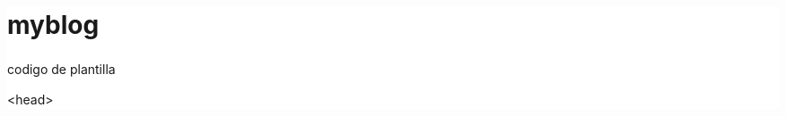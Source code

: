 # myblog
codigo de plantilla


<?xml version="1.0" encoding="UTF-8" ?>
<!DOCTYPE html>
<HTML b:css='false' b:responsive='true' b:version='2' class='v2' expr:dir='data:blog.languageDirection'>
&lt;head&gt;
<meta charset='utf-8'/>
<meta content='width=device-width, initial-scale=1' name='viewport'/>
<meta content='blogger' name='generator'/>
<link expr:href='data:blog.url' hreflang='x-default' rel='alternate'/>
<link href='http://www.blogger.com/openid-server.g' rel='openid.server'/>
<link expr:href='data:blog.homepageUrl' rel='openid.delegate'/>
<link expr:href='data:blog.url' rel='canonical'/>
<b:if cond='data:blog.pageType == &quot;index&quot;'>
<title><data:blog.pageTitle/></title>
<b:else/>
<b:if cond='data:blog.pageType != &quot;error_page&quot;'>
<title><data:blog.pageName/> - <data:blog.title/></title>
</b:if></b:if>
<b:if cond='data:blog.pageType == &quot;error_page&quot;'>
<title>Page Not Found - <data:blog.title/></title>
</b:if>
<b:if cond='data:blog.pageType == &quot;archive&quot;'>
<meta content='noindex' name='robots'/>
</b:if>
<b:if cond='data:blog.searchLabel'>
<meta content='noindex,nofollow' name='robots'/>
</b:if>
<b:if cond='data:blog.isMobile'>
<meta content='noindex,nofollow' name='robots'/>
</b:if>
<b:if cond='data:blog.pageType != &quot;error_page&quot;'>
<meta expr:content='data:blog.metaDescription' name='description'/>
<script type='application/ld+json'>{ &quot;@context&quot;: &quot;http://schema.org&quot;, &quot;@type&quot;: &quot;WebSite&quot;, &quot;url&quot;: &quot;<data:blog.homepageUrl/>&quot;, &quot;potentialAction&quot;: { &quot;@type&quot;: &quot;SearchAction&quot;, &quot;target&quot;: &quot;<data:blog.homepageUrl/>?q={search_term}&quot;, &quot;query-input&quot;: &quot;required name=search_term&quot; } }</script>
<b:if cond='data:blog.homepageUrl != data:blog.url'>
<meta expr:content='data:blog.pageName + &quot;, &quot; + data:blog.pageTitle + &quot;, &quot; + data:blog.title' name='keywords'/>
</b:if></b:if>
<b:if cond='data:blog.url == data:blog.homepageUrl'>
<meta content='DESKRIPSI-BLOG' name='keywords'/></b:if>
<link expr:href='data:blog.homepageUrl + &quot;feeds/posts/default&quot;' expr:title='data:blog.title + &quot; - Atom&quot;' rel='alternate' type='application/atom+xml'/>
<link expr:href='data:blog.homepageUrl + &quot;feeds/posts/default?alt=rss&quot;' expr:title='data:blog.title + &quot; - RSS&quot;' rel='alternate' type='application/rss+xml'/>
<link expr:href='&quot;http://www.blogger.com/feeds/&quot; + data:blog.blogId + &quot;/posts/default&quot;' expr:title='data:blog.title + &quot; - Atom&quot;' rel='alternate' type='application/atom+xml'/>
<b:if cond='data:blog.pageType == &quot;item&quot;'>
<b:if cond='data:blog.postImageThumbnailUrl'>
<link expr:href='data:blog.postImageThumbnailUrl' rel='image_src'/>
</b:if></b:if>
<link expr:href='data:blog.url' hreflang='x-default' rel='alternate'/>
<link href='/favicon.ico' rel='icon' type='image/x-icon'/>
<meta content='CODE-VALIDATION-GOOGLE-WEBMASTER' name='google-site-verification'/>
<meta content='CODE-VALIDATION-BING-WEBMASTER' name='msvalidate.01'/>
<meta content='Indonesia' name='geo.placename'/>